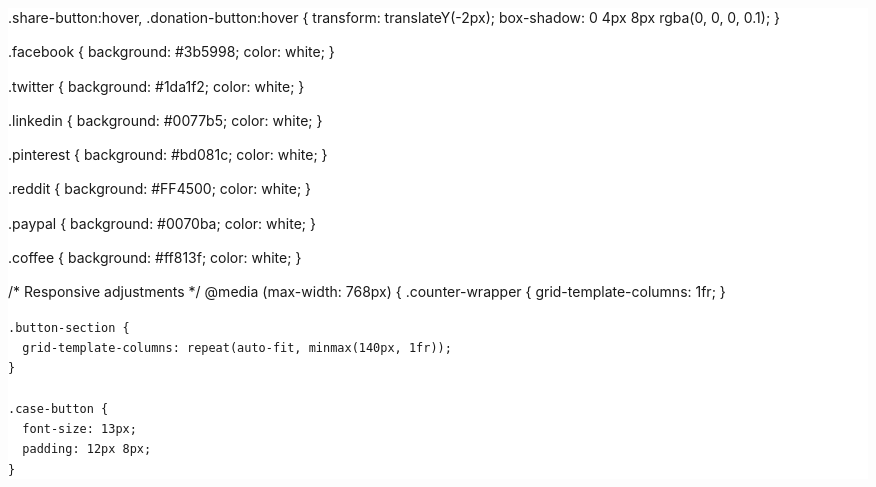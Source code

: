   .share-button:hover,
  .donation-button:hover {
    transform: translateY(-2px);
    box-shadow: 0 4px 8px rgba(0, 0, 0, 0.1);
  }

  .facebook {
    background: #3b5998;
    color: white;
  }

  .twitter {
    background: #1da1f2;
    color: white;
  }

  .linkedin {
    background: #0077b5;
    color: white;
  }

  .pinterest {
    background: #bd081c;
    color: white;
  }

  .reddit {
    background: #FF4500;
    color: white;
  }

  .paypal {
    background: #0070ba;
    color: white;
  }

  .coffee {
    background: #ff813f;
    color: white;
  }

  /* Responsive adjustments */
  @media (max-width: 768px) {
    .counter-wrapper {
      grid-template-columns: 1fr;
    }

    .button-section {
      grid-template-columns: repeat(auto-fit, minmax(140px, 1fr));
    }

    .case-button {
      font-size: 13px;
      padding: 12px 8px;
    }
